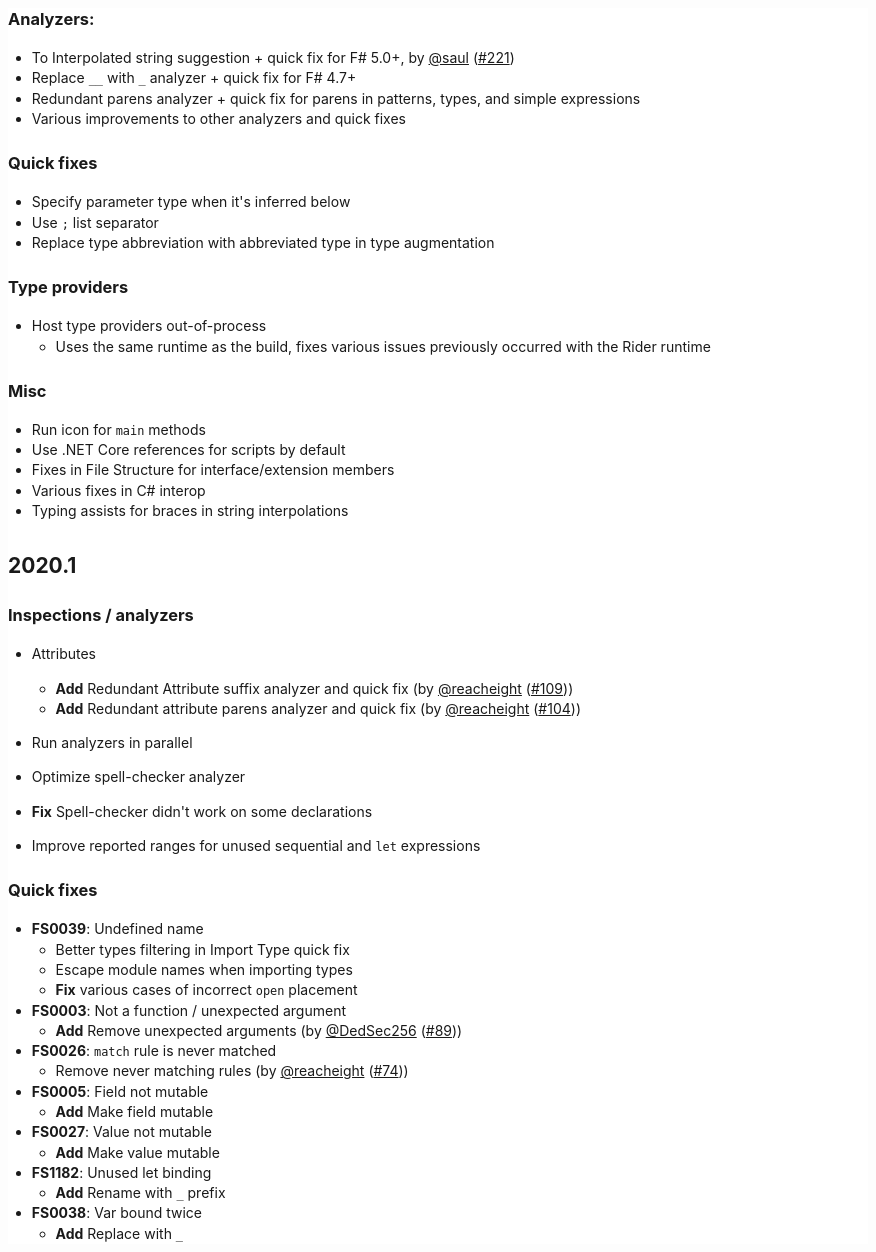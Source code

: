 
### Analyzers:

* To Interpolated string suggestion + quick fix for F# 5.0+, by [@saul](https://github.com/saul) ([#221](https://github.com/JetBrains/fsharp-support/pull/221))
* Replace `__` with `_` analyzer + quick fix for F# 4.7+
* Redundant parens analyzer + quick fix for parens in patterns, types, and simple expressions
* Various improvements to other analyzers and quick fixes

### Quick fixes

* Specify parameter type when it's inferred below
* Use `;` list separator
* Replace type abbreviation with abbreviated type in type augmentation

### Type providers

* Host type providers out-of-process
    * Uses the same runtime as the build, fixes various issues previously occurred with the Rider runtime

### Misc

* Run icon for `main` methods
* Use .NET Core references for scripts by default
* Fixes in File Structure for interface/extension members
* Various fixes in C# interop
* Typing assists for braces in string interpolations

## 2020.1

### Inspections / analyzers

* Attributes 
    * **Add** Redundant Attribute suffix analyzer and quick fix (by [@reacheight](https://github.com/reacheight) ([#109](https://github.com/JetBrains/fsharp-support/pull/109)))
    * **Add** Redundant attribute parens analyzer and quick fix (by [@reacheight](https://github.com/reacheight) ([#104](https://github.com/JetBrains/fsharp-support/pull/104)))

* Run analyzers in parallel
* Optimize spell-checker analyzer
* **Fix** Spell-checker didn't work on some declarations
* Improve reported ranges for unused sequential and `let` expressions

### Quick fixes

* **FS0039**: Undefined name
  * Better types filtering in Import Type quick fix
  * Escape module names when importing types
  * **Fix** various cases of incorrect `open` placement
* **FS0003**: Not a function / unexpected argument
  * **Add** Remove unexpected arguments (by [@DedSec256](https://github.com/DedSec256) ([#89](https://github.com/JetBrains/fsharp-support/pull/89)))
* **FS0026**: `match` rule is never matched
  * Remove never matching rules (by [@reacheight](https://github.com/reacheight) ([#74](https://github.com/JetBrains/fsharp-support/pull/74)))
* **FS0005**: Field not mutable
  * **Add** Make field mutable
* **FS0027**: Value not mutable
  * **Add** Make value mutable
* **FS1182**: Unused let binding
  * **Add** Rename with `_` prefix
* **FS0038**: Var bound twice
  * **Add** Replace with `_`
